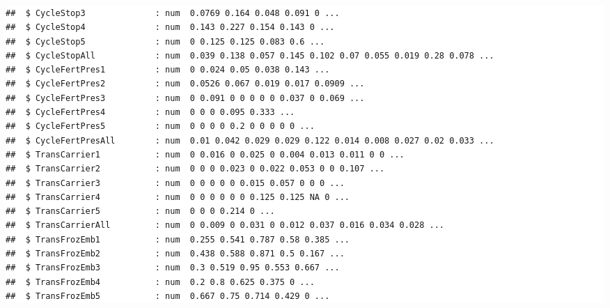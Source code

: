     ##  $ CycleStop3              : num  0.0769 0.164 0.048 0.091 0 ...
    ##  $ CycleStop4              : num  0.143 0.227 0.154 0.143 0 ...
    ##  $ CycleStop5              : num  0 0.125 0.125 0.083 0.6 ...
    ##  $ CycleStopAll            : num  0.039 0.138 0.057 0.145 0.102 0.07 0.055 0.019 0.28 0.078 ...
    ##  $ CycleFertPres1          : num  0 0.024 0.05 0.038 0.143 ...
    ##  $ CycleFertPres2          : num  0.0526 0.067 0.019 0.017 0.0909 ...
    ##  $ CycleFertPres3          : num  0 0.091 0 0 0 0 0 0.037 0 0.069 ...
    ##  $ CycleFertPres4          : num  0 0 0 0.095 0.333 ...
    ##  $ CycleFertPres5          : num  0 0 0 0 0.2 0 0 0 0 0 ...
    ##  $ CycleFertPresAll        : num  0.01 0.042 0.029 0.029 0.122 0.014 0.008 0.027 0.02 0.033 ...
    ##  $ TransCarrier1           : num  0 0.016 0 0.025 0 0.004 0.013 0.011 0 0 ...
    ##  $ TransCarrier2           : num  0 0 0 0.023 0 0.022 0.053 0 0 0.107 ...
    ##  $ TransCarrier3           : num  0 0 0 0 0 0.015 0.057 0 0 0 ...
    ##  $ TransCarrier4           : num  0 0 0 0 0 0 0.125 0.125 NA 0 ...
    ##  $ TransCarrier5           : num  0 0 0 0.214 0 ...
    ##  $ TransCarrierAll         : num  0 0.009 0 0.031 0 0.012 0.037 0.016 0.034 0.028 ...
    ##  $ TransFrozEmb1           : num  0.255 0.541 0.787 0.58 0.385 ...
    ##  $ TransFrozEmb2           : num  0.438 0.588 0.871 0.5 0.167 ...
    ##  $ TransFrozEmb3           : num  0.3 0.519 0.95 0.553 0.667 ...
    ##  $ TransFrozEmb4           : num  0.2 0.8 0.625 0.375 0 ...
    ##  $ TransFrozEmb5           : num  0.667 0.75 0.714 0.429 0 ...